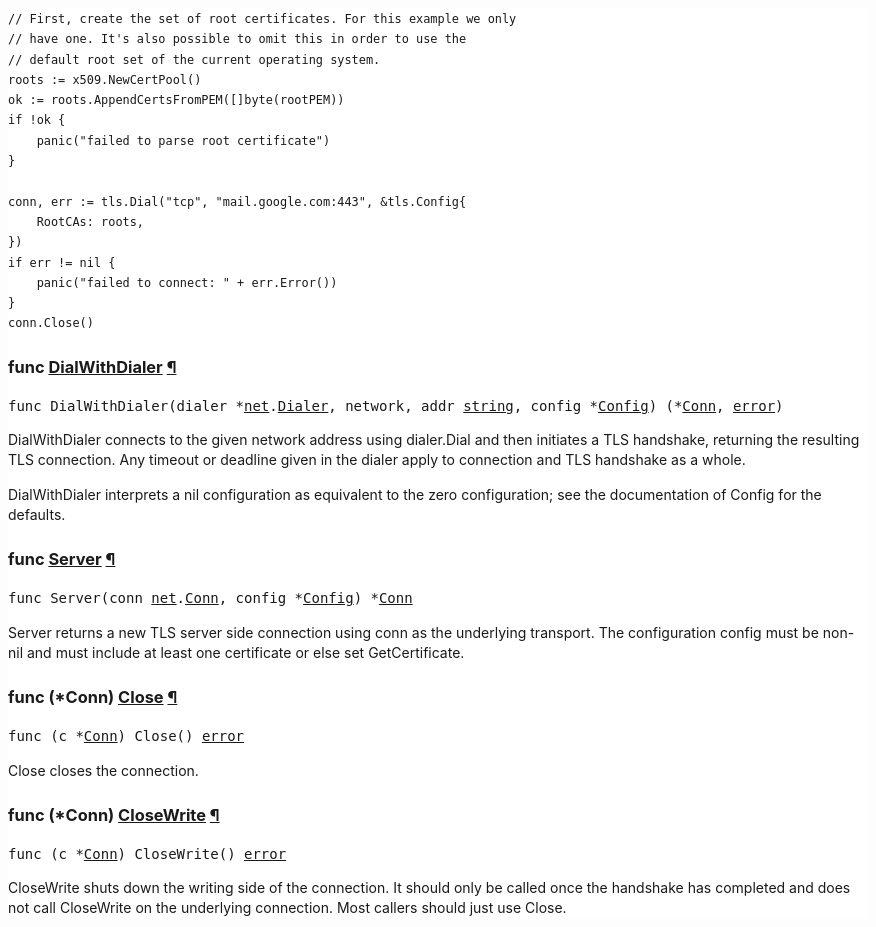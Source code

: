     // First, create the set of root certificates. For this example we only
    // have one. It's also possible to omit this in order to use the
    // default root set of the current operating system.
    roots := x509.NewCertPool()
    ok := roots.AppendCertsFromPEM([]byte(rootPEM))
    if !ok {
        panic("failed to parse root certificate")
    }

    conn, err := tls.Dial("tcp", "mail.google.com:443", &tls.Config{
        RootCAs: roots,
    })
    if err != nil {
        panic("failed to connect: " + err.Error())
    }
    conn.Close()

<h3 id="DialWithDialer">func <a href="//github.com/golang/go/blob/2ea7d3461bb41d0ae12b56ee52d43314bcdb97f9/src/crypto/tls/tls.go#L88">DialWithDialer</a>
    <a href="#DialWithDialer">¶</a></h3>
<pre>func DialWithDialer(dialer *<a href="/net/">net</a>.<a href="/net/#Dialer">Dialer</a>, network, addr <a href="/builtin/#string">string</a>, config *<a href="#Config">Config</a>) (*<a href="#Conn">Conn</a>, <a href="/builtin/#error">error</a>)</pre>

DialWithDialer connects to the given network address using dialer.Dial and then
initiates a TLS handshake, returning the resulting TLS connection. Any timeout
or deadline given in the dialer apply to connection and TLS handshake as a
whole.

DialWithDialer interprets a nil configuration as equivalent to the zero
configuration; see the documentation of Config for the defaults.

<h3 id="Server">func <a href="//github.com/golang/go/blob/2ea7d3461bb41d0ae12b56ee52d43314bcdb97f9/src/crypto/tls/tls.go#L21">Server</a>
    <a href="#Server">¶</a></h3>
<pre>func Server(conn <a href="/net/">net</a>.<a href="/net/#Conn">Conn</a>, config *<a href="#Config">Config</a>) *<a href="#Conn">Conn</a></pre>

Server returns a new TLS server side connection using conn as the underlying
transport. The configuration config must be non-nil and must include at least
one certificate or else set GetCertificate.

<h3 id="Conn.Close">func (*Conn) <a href="//github.com/golang/go/blob/2ea7d3461bb41d0ae12b56ee52d43314bcdb97f9/src/crypto/tls/conn.go#L1174">Close</a>
    <a href="#Conn.Close">¶</a></h3>
<pre>func (c *<a href="#Conn">Conn</a>) Close() <a href="/builtin/#error">error</a></pre>

Close closes the connection.

<h3 id="Conn.CloseWrite">func (*Conn) <a href="//github.com/golang/go/blob/2ea7d3461bb41d0ae12b56ee52d43314bcdb97f9/src/crypto/tls/conn.go#L1215">CloseWrite</a>
    <a href="#Conn.CloseWrite">¶</a></h3>
<pre>func (c *<a href="#Conn">Conn</a>) CloseWrite() <a href="/builtin/#error">error</a></pre>

CloseWrite shuts down the writing side of the connection. It should only be
called once the handshake has completed and does not call CloseWrite on the
underlying connection. Most callers should just use Close.
